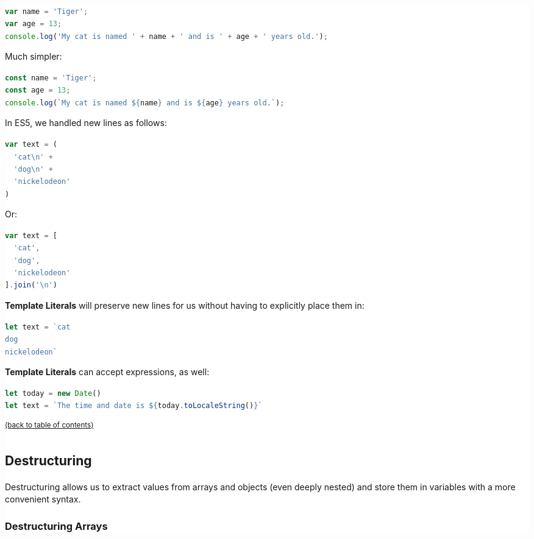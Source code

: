 ```javascript
var name = 'Tiger';
var age = 13;
console.log('My cat is named ' + name + ' and is ' + age + ' years old.');
```

Much simpler:

```javascript
const name = 'Tiger';
const age = 13;
console.log(`My cat is named ${name} and is ${age} years old.`);
```

In ES5, we handled new lines as follows:

```javascript
var text = (
  'cat\n' +
  'dog\n' +
  'nickelodeon'
)
```

Or:

```javascript
var text = [
  'cat',
  'dog',
  'nickelodeon'
].join('\n')
```

**Template Literals** will preserve new lines for us without having to explicitly place them in:

```javascript
let text = `cat
dog
nickelodeon`
```


**Template Literals** can accept expressions, as well:

```javascript
let today = new Date()
let text = `The time and date is ${today.toLocaleString()}`
```

<sup>[(back to table of contents)](#table-of-contents)</sup>

## Destructuring

Destructuring allows us to extract values from arrays and objects (even deeply nested) and store them in variables with a more convenient syntax.

### Destructuring Arrays
